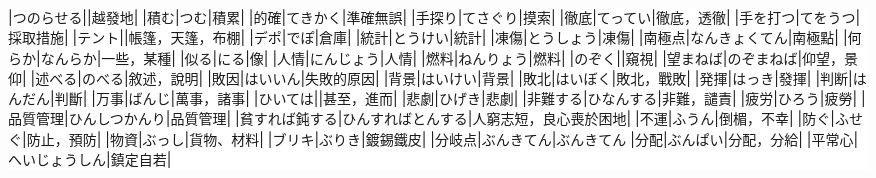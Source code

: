 |つのらせる||越發地|
|積む|つむ|積累|
|的確|てきかく|準確無誤|
|手探り|てさぐり|摸索|
|徹底|てってい|徹底，透徹|
|手を打つ|てをうつ|採取措施|
|テント||帳篷，天篷，布棚|
|デポ|でぽ|倉庫|
|統計|とうけい|統計|
|凍傷|とうしょう|凍傷|
|南極点|なんきょくてん|南極點|
|何らか|なんらか|一些，某種|
|似る|にる|像|
|人情|にんじょう|人情|
|燃料|ねんりょう|燃料|
|のぞく||窺視|
|望まねば|のぞまねば|仰望，景仰|
|述べる|のべる|敘述，說明|
|敗因|はいいん|失敗的原因|
|背景|はいけい|背景|
|敗北|はいぼく|敗北，戰敗|
|発揮|はっき|發揮|
|判断|はんだん|判斷|
|万事|ばんじ|萬事，諸事|
|ひいては||甚至，進而|
|悲劇|ひげき|悲劇|
|非難する|ひなんする|非難，譴責|
|疲労|ひろう|疲勞|
|品質管理|ひんしつかんり|品質管理|
|貧すれば鈍する|ひんすればとんする|人窮志短，良心喪於困地|
|不運|ふうん|倒楣，不幸|
|防ぐ|ふせぐ|防止，預防|
|物資|ぶっし|貨物、材料|
|ブリキ|ぶりき|鍍錫鐵皮|
|分岐点|ぶんきてん|ぶんきてん
|分配|ぶんぱい|分配，分給|
|平常心|へいじょうしん|鎮定自若|